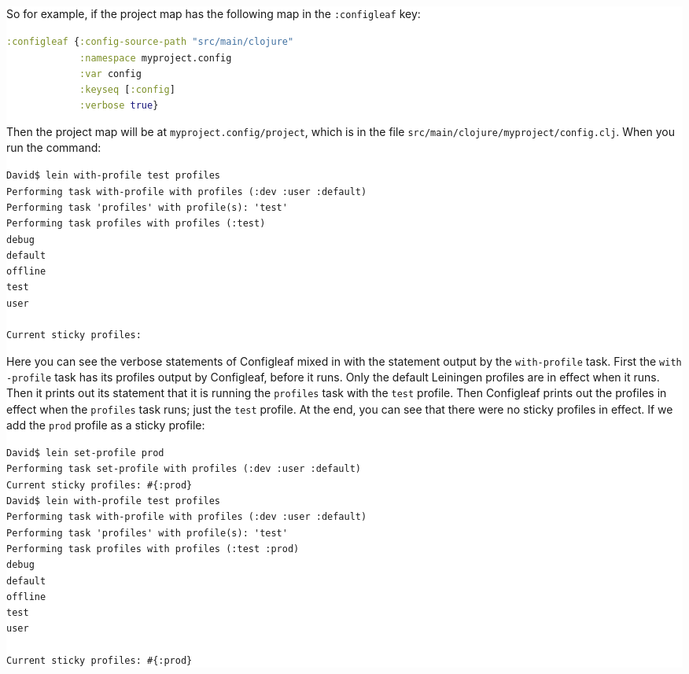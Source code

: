 So for example, if the project map has the following map in the `:configleaf` key:

```clojure
:configleaf {:config-source-path "src/main/clojure"
             :namespace myproject.config
             :var config
             :keyseq [:config]
             :verbose true}
````

Then the project map will be at `myproject.config/project`, which is
in the file `src/main/clojure/myproject/config.clj`. When you run the
command:

```
David$ lein with-profile test profiles
Performing task with-profile with profiles (:dev :user :default)
Performing task 'profiles' with profile(s): 'test'
Performing task profiles with profiles (:test)
debug
default
offline
test
user

Current sticky profiles:
```

Here you can see the verbose statements of Configleaf mixed in with
the statement output by the `with-profile` task. First the
`with-profile` task has its profiles output by Configleaf, before it
runs. Only the default Leiningen profiles are in effect when it
runs. Then it prints out its statement that it is running the
`profiles` task with the `test` profile. Then Configleaf prints out
the profiles in effect when the `profiles` task runs; just the `test`
profile. At the end, you can see that there were no sticky profiles in
effect. If we add the `prod` profile as a sticky profile:

```
David$ lein set-profile prod
Performing task set-profile with profiles (:dev :user :default)
Current sticky profiles: #{:prod}
David$ lein with-profile test profiles
Performing task with-profile with profiles (:dev :user :default)
Performing task 'profiles' with profile(s): 'test'
Performing task profiles with profiles (:test :prod)
debug
default
offline
test
user

Current sticky profiles: #{:prod}
```
